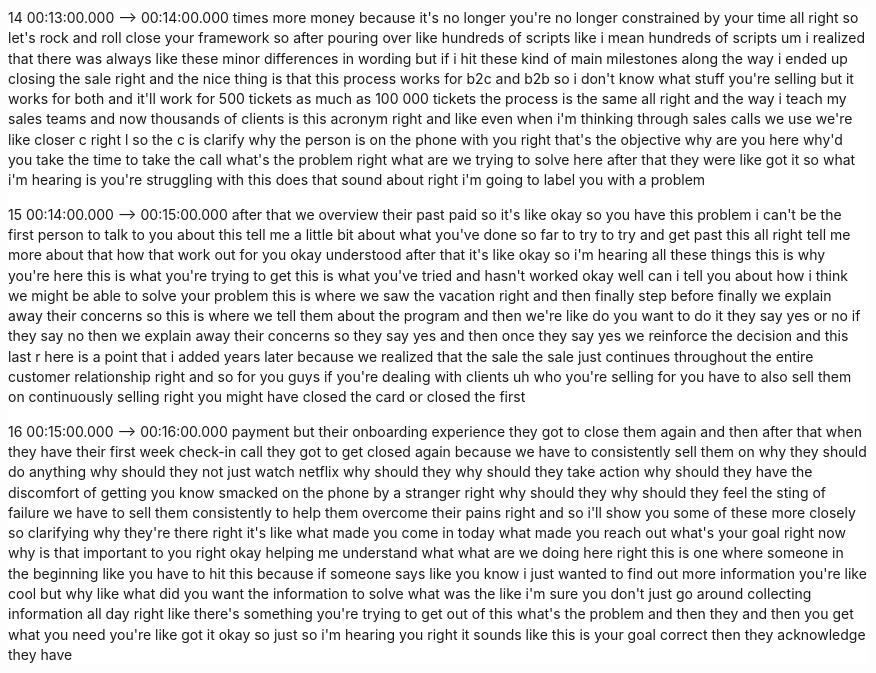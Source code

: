 14 00:13:00.000 --\> 00:14:00.000 times more money because it's no
longer you're no longer constrained by your time all right so let's rock
and roll close your framework so after pouring over like hundreds of
scripts like i mean hundreds of scripts um i realized that there was
always like these minor differences in wording but if i hit these kind
of main milestones along the way i ended up closing the sale right and
the nice thing is that this process works for b2c and b2b so i don't
know what stuff you're selling but it works for both and it'll work for
500 tickets as much as 100 000 tickets the process is the same all right
and the way i teach my sales teams and now thousands of clients is this
acronym right and like even when i'm thinking through sales calls we use
we're like closer c right l so the c is clarify why the person is on the
phone with you right that's the objective why are you here why'd you
take the time to take the call what's the problem right what are we
trying to solve here after that they were like got it so what i'm
hearing is you're struggling with this does that sound about right i'm
going to label you with a problem

15 00:14:00.000 --\> 00:15:00.000 after that we overview their past paid
so it's like okay so you have this problem i can't be the first person
to talk to you about this tell me a little bit about what you've done so
far to try to try and get past this all right tell me more about that
how that work out for you okay understood after that it's like okay so
i'm hearing all these things this is why you're here this is what you're
trying to get this is what you've tried and hasn't worked okay well can
i tell you about how i think we might be able to solve your problem this
is where we saw the vacation right and then finally step before finally
we explain away their concerns so this is where we tell them about the
program and then we're like do you want to do it they say yes or no if
they say no then we explain away their concerns so they say yes and then
once they say yes we reinforce the decision and this last r here is a
point that i added years later because we realized that the sale the
sale just continues throughout the entire customer relationship right
and so for you guys if you're dealing with clients uh who you're selling
for you have to also sell them on continuously selling right you might
have closed the card or closed the first

16 00:15:00.000 --\> 00:16:00.000 payment but their onboarding
experience they got to close them again and then after that when they
have their first week check-in call they got to get closed again because
we have to consistently sell them on why they should do anything why
should they not just watch netflix why should they why should they take
action why should they have the discomfort of getting you know smacked
on the phone by a stranger right why should they why should they feel
the sting of failure we have to sell them consistently to help them
overcome their pains right and so i'll show you some of these more
closely so clarifying why they're there right it's like what made you
come in today what made you reach out what's your goal right now why is
that important to you right okay helping me understand what what are we
doing here right this is one where someone in the beginning like you
have to hit this because if someone says like you know i just wanted to
find out more information you're like cool but why like what did you
want the information to solve what was the like i'm sure you don't just
go around collecting information all day right like there's something
you're trying to get out of this what's the problem and then they and
then you get what you need you're like got it okay so just so i'm
hearing you right it sounds like this is your goal correct then they
acknowledge they have
